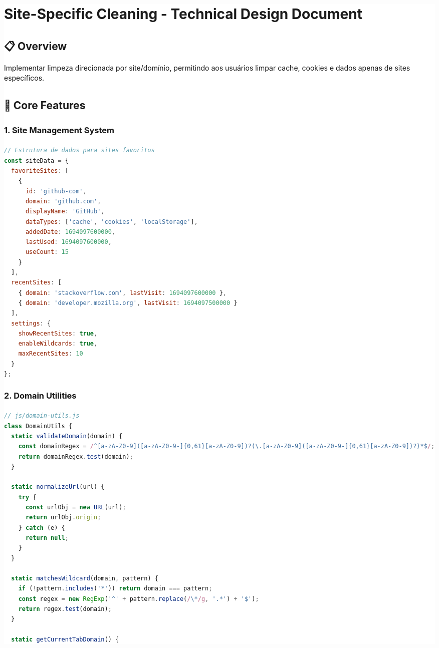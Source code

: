 # Site-Specific Cleaning - Technical Design Document

## 📋 Overview
Implementar limpeza direcionada por site/domínio, permitindo aos usuários limpar cache, cookies e dados apenas de sites específicos.

## 🎯 Core Features

### 1. Site Management System
```javascript
// Estrutura de dados para sites favoritos
const siteData = {
  favoriteSites: [
    {
      id: 'github-com',
      domain: 'github.com',
      displayName: 'GitHub',
      dataTypes: ['cache', 'cookies', 'localStorage'],
      addedDate: 1694097600000,
      lastUsed: 1694097600000,
      useCount: 15
    }
  ],
  recentSites: [
    { domain: 'stackoverflow.com', lastVisit: 1694097600000 },
    { domain: 'developer.mozilla.org', lastVisit: 1694097500000 }
  ],
  settings: {
    showRecentSites: true,
    enableWildcards: true,
    maxRecentSites: 10
  }
};
```

### 2. Domain Utilities
```javascript
// js/domain-utils.js
class DomainUtils {
  static validateDomain(domain) {
    const domainRegex = /^[a-zA-Z0-9]([a-zA-Z0-9-]{0,61}[a-zA-Z0-9])?(\.[a-zA-Z0-9]([a-zA-Z0-9-]{0,61}[a-zA-Z0-9])?)*$/;
    return domainRegex.test(domain);
  }

  static normalizeUrl(url) {
    try {
      const urlObj = new URL(url);
      return urlObj.origin;
    } catch (e) {
      return null;
    }
  }

  static matchesWildcard(domain, pattern) {
    if (!pattern.includes('*')) return domain === pattern;
    const regex = new RegExp('^' + pattern.replace(/\*/g, '.*') + '$');
    return regex.test(domain);
  }

  static getCurrentTabDomain() {
```